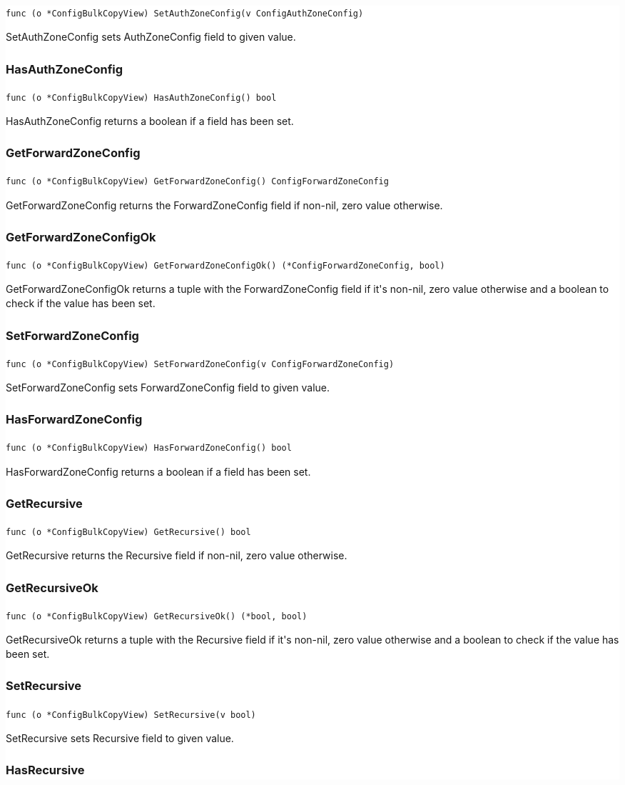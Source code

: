 `func (o *ConfigBulkCopyView) SetAuthZoneConfig(v ConfigAuthZoneConfig)`

SetAuthZoneConfig sets AuthZoneConfig field to given value.

### HasAuthZoneConfig

`func (o *ConfigBulkCopyView) HasAuthZoneConfig() bool`

HasAuthZoneConfig returns a boolean if a field has been set.

### GetForwardZoneConfig

`func (o *ConfigBulkCopyView) GetForwardZoneConfig() ConfigForwardZoneConfig`

GetForwardZoneConfig returns the ForwardZoneConfig field if non-nil, zero value otherwise.

### GetForwardZoneConfigOk

`func (o *ConfigBulkCopyView) GetForwardZoneConfigOk() (*ConfigForwardZoneConfig, bool)`

GetForwardZoneConfigOk returns a tuple with the ForwardZoneConfig field if it's non-nil, zero value otherwise
and a boolean to check if the value has been set.

### SetForwardZoneConfig

`func (o *ConfigBulkCopyView) SetForwardZoneConfig(v ConfigForwardZoneConfig)`

SetForwardZoneConfig sets ForwardZoneConfig field to given value.

### HasForwardZoneConfig

`func (o *ConfigBulkCopyView) HasForwardZoneConfig() bool`

HasForwardZoneConfig returns a boolean if a field has been set.

### GetRecursive

`func (o *ConfigBulkCopyView) GetRecursive() bool`

GetRecursive returns the Recursive field if non-nil, zero value otherwise.

### GetRecursiveOk

`func (o *ConfigBulkCopyView) GetRecursiveOk() (*bool, bool)`

GetRecursiveOk returns a tuple with the Recursive field if it's non-nil, zero value otherwise
and a boolean to check if the value has been set.

### SetRecursive

`func (o *ConfigBulkCopyView) SetRecursive(v bool)`

SetRecursive sets Recursive field to given value.

### HasRecursive
